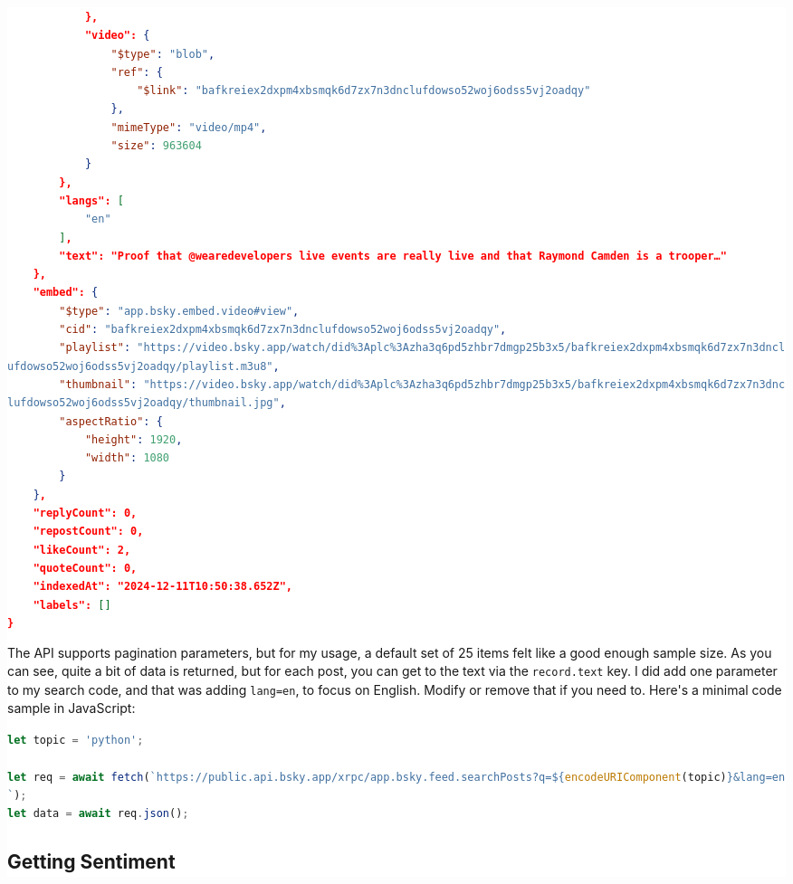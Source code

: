 ```json
			},
			"video": {
				"$type": "blob",
				"ref": {
					"$link": "bafkreiex2dxpm4xbsmqk6d7zx7n3dnclufdowso52woj6odss5vj2oadqy"
				},
				"mimeType": "video/mp4",
				"size": 963604
			}
		},
		"langs": [
			"en"
		],
		"text": "Proof that @wearedevelopers live events are really live and that Raymond Camden is a trooper…"
	},
	"embed": {
		"$type": "app.bsky.embed.video#view",
		"cid": "bafkreiex2dxpm4xbsmqk6d7zx7n3dnclufdowso52woj6odss5vj2oadqy",
		"playlist": "https://video.bsky.app/watch/did%3Aplc%3Azha3q6pd5zhbr7dmgp25b3x5/bafkreiex2dxpm4xbsmqk6d7zx7n3dnclufdowso52woj6odss5vj2oadqy/playlist.m3u8",
		"thumbnail": "https://video.bsky.app/watch/did%3Aplc%3Azha3q6pd5zhbr7dmgp25b3x5/bafkreiex2dxpm4xbsmqk6d7zx7n3dnclufdowso52woj6odss5vj2oadqy/thumbnail.jpg",
		"aspectRatio": {
			"height": 1920,
			"width": 1080
		}
	},
	"replyCount": 0,
	"repostCount": 0,
	"likeCount": 2,
	"quoteCount": 0,
	"indexedAt": "2024-12-11T10:50:38.652Z",
	"labels": []
}
```

The API supports pagination parameters, but for my usage, a default set of 25 items felt like a good enough sample size. As you can see, quite a bit of data is returned, but for each post, you can get to the text via the `record.text` key. I did add one parameter to my search code, and that was adding `lang=en`, to focus on English. Modify or remove that if you need to. Here's a minimal code sample in JavaScript:

```js
let topic = 'python';

let req = await fetch(`https://public.api.bsky.app/xrpc/app.bsky.feed.searchPosts?q=${encodeURIComponent(topic)}&lang=en`);
let data = await req.json();
```

## Getting Sentiment
